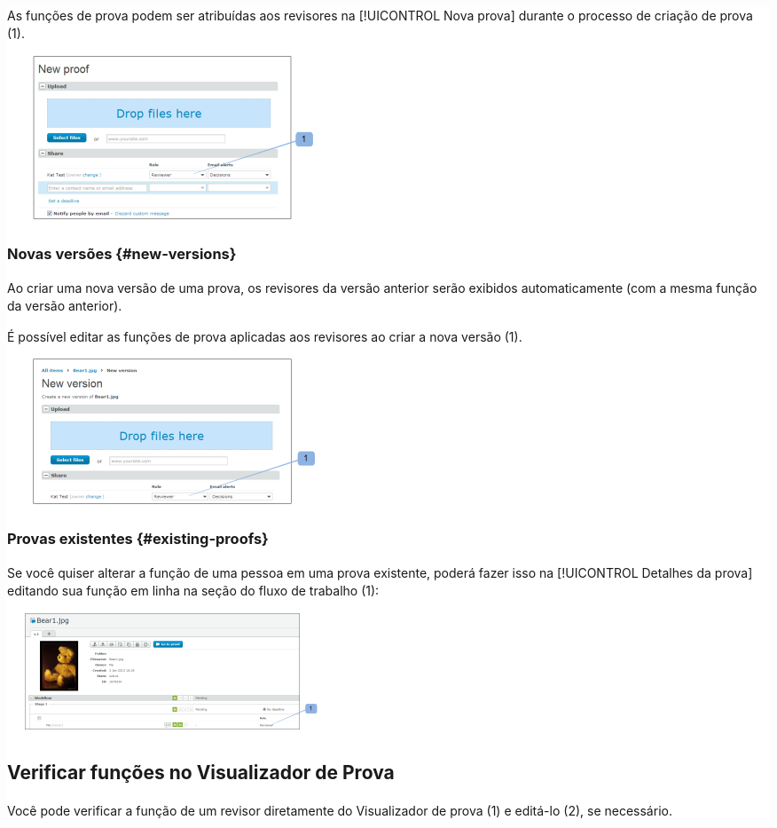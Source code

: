 As funções de prova podem ser atribuídas aos revisores na [!UICONTROL Nova prova] durante o processo de criação de prova (1).

![Função_de_Prova_-_Nova_Proof_page.png](assets/proof-roles---new-proof-page-350x184.png)

### Novas versões {#new-versions}

Ao criar uma nova versão de uma prova, os revisores da versão anterior serão exibidos automaticamente (com a mesma função da versão anterior).

É possível editar as funções de prova aplicadas aos revisores ao criar a nova versão (1).

![Função_de_Prova_-_Nova_Versão_da.png](assets/proof-roles---new-version-page-350x164.png)

### Provas existentes {#existing-proofs}

Se você quiser alterar a função de uma pessoa em uma prova existente, poderá fazer isso na [!UICONTROL Detalhes da prova] editando sua função em linha na seção do fluxo de trabalho (1):

![Proof_Roles_-_Proof_Details_page_2.png](assets/proof-roles---proof-details-page-2-350x131.png)

## Verificar funções no Visualizador de Prova

Você pode verificar a função de um revisor diretamente do Visualizador de prova (1) e editá-lo (2), se necessário.
